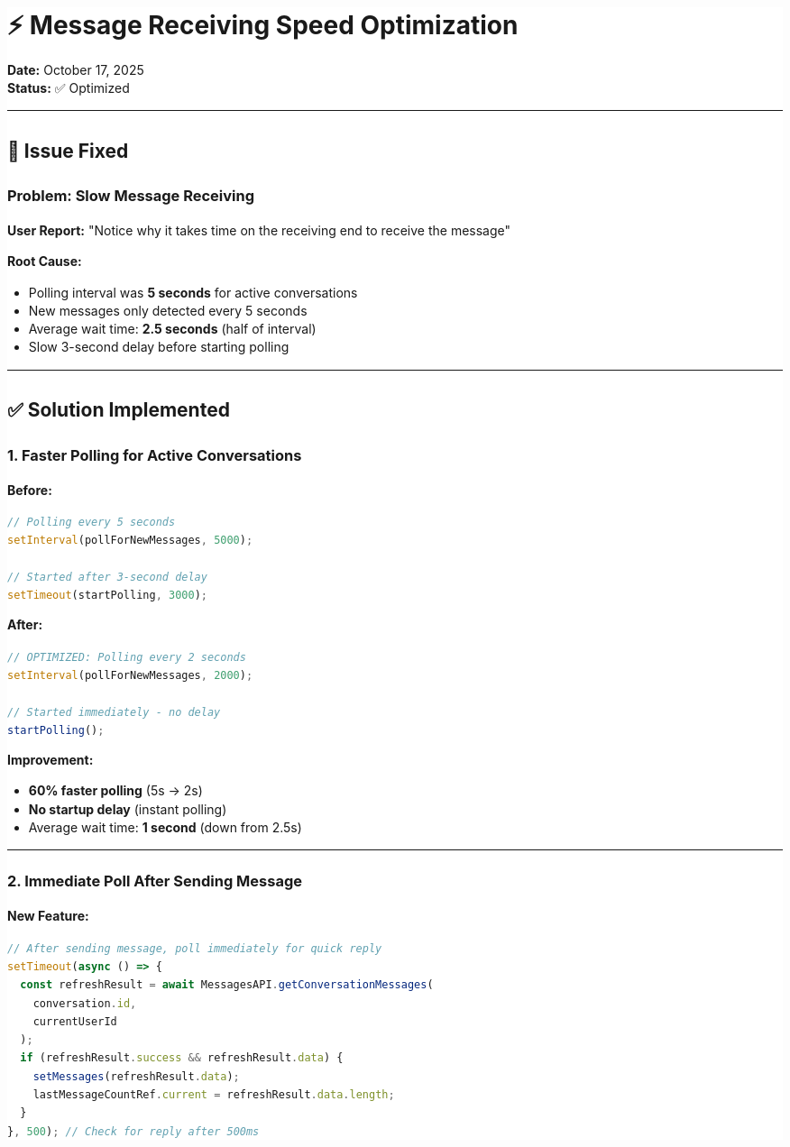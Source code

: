 # ⚡ Message Receiving Speed Optimization

**Date:** October 17, 2025  
**Status:** ✅ Optimized

---

## 🐛 Issue Fixed

### **Problem: Slow Message Receiving**
**User Report:** "Notice why it takes time on the receiving end to receive the message"

**Root Cause:**
- Polling interval was **5 seconds** for active conversations
- New messages only detected every 5 seconds
- Average wait time: **2.5 seconds** (half of interval)
- Slow 3-second delay before starting polling

---

## ✅ Solution Implemented

### **1. Faster Polling for Active Conversations**

**Before:**
```typescript
// Polling every 5 seconds
setInterval(pollForNewMessages, 5000);

// Started after 3-second delay
setTimeout(startPolling, 3000);
```

**After:**
```typescript
// OPTIMIZED: Polling every 2 seconds
setInterval(pollForNewMessages, 2000);

// Started immediately - no delay
startPolling();
```

**Improvement:**
- **60% faster polling** (5s → 2s)
- **No startup delay** (instant polling)
- Average wait time: **1 second** (down from 2.5s)

---

### **2. Immediate Poll After Sending Message**

**New Feature:**
```typescript
// After sending message, poll immediately for quick reply
setTimeout(async () => {
  const refreshResult = await MessagesAPI.getConversationMessages(
    conversation.id,
    currentUserId
  );
  if (refreshResult.success && refreshResult.data) {
    setMessages(refreshResult.data);
    lastMessageCountRef.current = refreshResult.data.length;
  }
}, 500); // Check for reply after 500ms
```